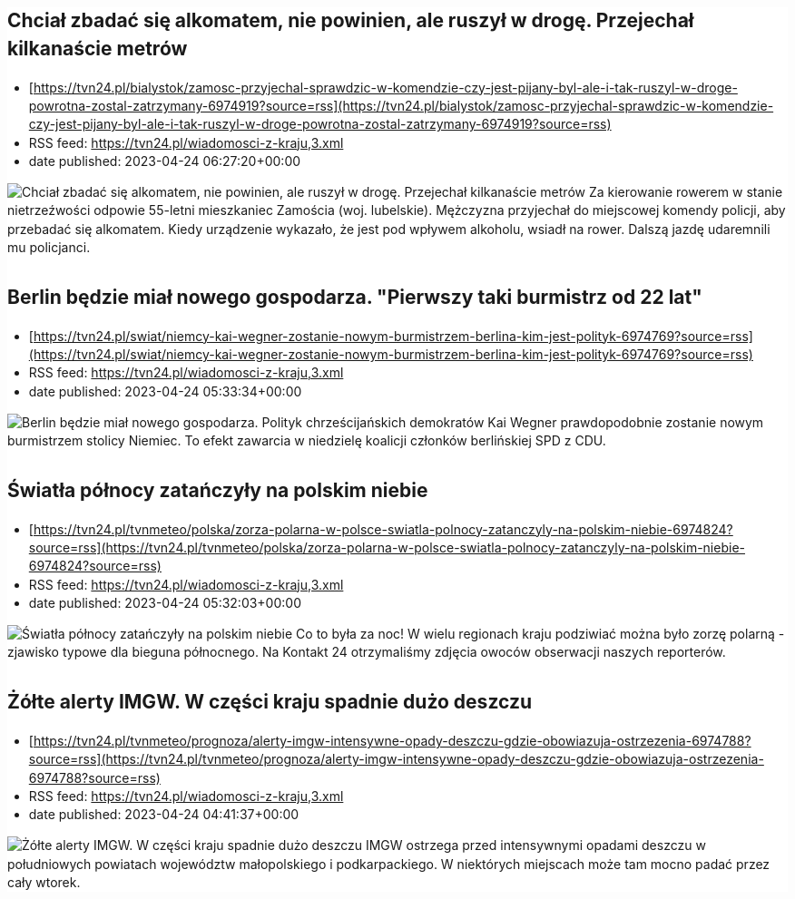 ## Chciał zbadać się alkomatem, nie powinien, ale ruszył w drogę. Przejechał kilkanaście metrów
 - [https://tvn24.pl/bialystok/zamosc-przyjechal-sprawdzic-w-komendzie-czy-jest-pijany-byl-ale-i-tak-ruszyl-w-droge-powrotna-zostal-zatrzymany-6974919?source=rss](https://tvn24.pl/bialystok/zamosc-przyjechal-sprawdzic-w-komendzie-czy-jest-pijany-byl-ale-i-tak-ruszyl-w-droge-powrotna-zostal-zatrzymany-6974919?source=rss)
 - RSS feed: https://tvn24.pl/wiadomosci-z-kraju,3.xml
 - date published: 2023-04-24 06:27:20+00:00

<img alt="Chciał zbadać się alkomatem, nie powinien, ale ruszył w drogę. Przejechał kilkanaście metrów" src="https://tvn24.pl/najnowsze/cdn-zdjecie-q6scrv-rowerzysta-na-podwojnym-gazie-wsiadl-na-rower-i-odjechal-spod-komendy-policji-6974918/alternates/LANDSCAPE_1280" />
    Za kierowanie rowerem w stanie nietrzeźwości odpowie 55-letni mieszkaniec Zamościa (woj. lubelskie). Mężczyzna przyjechał do miejscowej komendy policji, aby przebadać się alkomatem. Kiedy urządzenie wykazało, że jest pod wpływem alkoholu, wsiadł na rower. Dalszą jazdę udaremnili mu policjanci.

## Berlin będzie miał nowego gospodarza. "Pierwszy taki burmistrz od 22 lat"
 - [https://tvn24.pl/swiat/niemcy-kai-wegner-zostanie-nowym-burmistrzem-berlina-kim-jest-polityk-6974769?source=rss](https://tvn24.pl/swiat/niemcy-kai-wegner-zostanie-nowym-burmistrzem-berlina-kim-jest-polityk-6974769?source=rss)
 - RSS feed: https://tvn24.pl/wiadomosci-z-kraju,3.xml
 - date published: 2023-04-24 05:33:34+00:00

<img alt="Berlin będzie miał nowego gospodarza. " src="https://tvn24.pl/najnowsze/cdn-zdjecie-jzdibg-kandydat-cdu-kai-wegner-i-franziska-giffey-z-spd-6755554/alternates/LANDSCAPE_1280" />
    Polityk chrześcijańskich demokratów Kai Wegner prawdopodobnie zostanie nowym burmistrzem stolicy Niemiec. To efekt zawarcia w niedzielę koalicji członków berlińskiej SPD z CDU.

## Światła północy zatańczyły na polskim niebie
 - [https://tvn24.pl/tvnmeteo/polska/zorza-polarna-w-polsce-swiatla-polnocy-zatanczyly-na-polskim-niebie-6974824?source=rss](https://tvn24.pl/tvnmeteo/polska/zorza-polarna-w-polsce-swiatla-polnocy-zatanczyly-na-polskim-niebie-6974824?source=rss)
 - RSS feed: https://tvn24.pl/wiadomosci-z-kraju,3.xml
 - date published: 2023-04-24 05:32:03+00:00

<img alt="Światła północy zatańczyły na polskim niebie" src="https://tvn24.pl/tvnmeteo/najnowsze/cdn-zdjecie-ou9ajd-zorza-polarna-w-polsce-2324042023-6974864/alternates/LANDSCAPE_1280" />
    Co to była za noc! W wielu regionach kraju podziwiać można było zorzę polarną - zjawisko typowe dla bieguna północnego. Na Kontakt 24 otrzymaliśmy zdjęcia owoców obserwacji naszych reporterów.

## Żółte alerty IMGW. W części kraju spadnie dużo deszczu
 - [https://tvn24.pl/tvnmeteo/prognoza/alerty-imgw-intensywne-opady-deszczu-gdzie-obowiazuja-ostrzezenia-6974788?source=rss](https://tvn24.pl/tvnmeteo/prognoza/alerty-imgw-intensywne-opady-deszczu-gdzie-obowiazuja-ostrzezenia-6974788?source=rss)
 - RSS feed: https://tvn24.pl/wiadomosci-z-kraju,3.xml
 - date published: 2023-04-24 04:41:37+00:00

<img alt="Żółte alerty IMGW. W części kraju spadnie dużo deszczu" src="https://tvn24.pl/tvnmeteo/najnowsze/cdn-zdjecie-jz2jld-intensywne-opady-deszczu-6116656/alternates/LANDSCAPE_1280" />
    IMGW ostrzega przed intensywnymi opadami deszczu w południowych powiatach województw małopolskiego i podkarpackiego. W niektórych miejscach może tam mocno padać przez cały wtorek.
